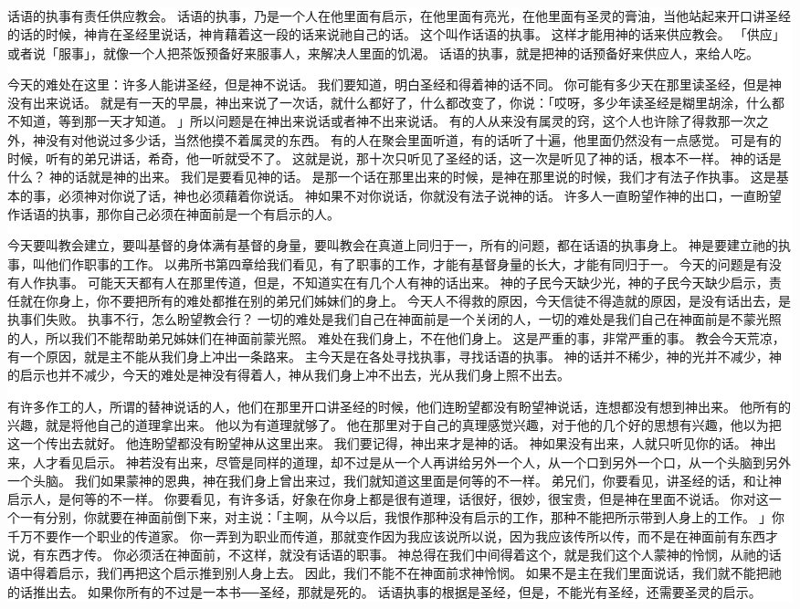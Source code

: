 话语的执事有责任供应教会。
话语的执事，乃是一个人在他里面有启示，在他里面有亮光，在他里面有圣灵的膏油，当他站起来开口讲圣经的话的时候，神肯在圣经里说话，神肯藉着这一段的话来说祂自己的话。
这个叫作话语的执事。
这样才能用神的话来供应教会。
「供应」
或者说「服事」，就像一个人把茶饭预备好来服事人，来解决人里面的饥渴。
话语的执事，就是把神的话预备好来供应人，来给人吃。

今天的难处在这里：许多人能讲圣经，但是神不说话。
我们要知道，明白圣经和得着神的话不同。
你可能有多少天在那里读圣经，但是神没有出来说话。
就是有一天的早晨，神出来说了一次话，就什么都好了，什么都改变了，你说：「哎呀，多少年读圣经是糊里胡涂，什么都不知道，等到那一天才知道。
」所以问题是在神出来说话或者神不出来说话。
有的人从来没有属灵的窍，这个人也许除了得救那一次之外，神没有对他说过多少话，当然他摸不着属灵的东西。
有的人在聚会里面听道，有的话听了十遍，他里面仍然没有一点感觉。
可是有的时候，听有的弟兄讲话，希奇，他一听就受不了。
这就是说，那十次只听见了圣经的话，这一次是听见了神的话，根本不一样。
神的话是什么？
神的话就是神的出来。
我们是要看见神的话。
是那一个话在那里出来的时候，是神在那里说的时候，我们才有法子作执事。
这是基本的事，必须神对你说了话，神也必须藉着你说话。
神如果不对你说话，你就没有法子说神的话。
许多人一直盼望作神的出口，一直盼望作话语的执事，那你自己必须在神面前是一个有启示的人。

今天要叫教会建立，要叫基督的身体满有基督的身量，要叫教会在真道上同归于一，所有的问题，都在话语的执事身上。
神是要建立祂的执事，叫他们作职事的工作。
以弗所书第四章给我们看见，有了职事的工作，才能有基督身量的长大，才能有同归于一。
今天的问题是有没有人作执事。
可能天天都有人在那里传道，但是，不知道实在有几个人有神的话出来。
神的子民今天缺少光，神的子民今天缺少启示，责任就在你身上，你不要把所有的难处都推在别的弟兄们姊妹们的身上。
今天人不得救的原因，今天信徒不得造就的原因，是没有话出去，是执事们失败。
执事不行，怎么盼望教会行？
一切的难处是我们自己在神面前是一个关闭的人，一切的难处是我们自己在神面前是不蒙光照的人，所以我们不能帮助弟兄姊妹们在神面前蒙光照。
难处在我们身上，不在他们身上。
这是严重的事，非常严重的事。
教会今天荒凉，有一个原因，就是主不能从我们身上冲出一条路来。
主今天是在各处寻找执事，寻找话语的执事。
神的话并不稀少，神的光并不减少，神的启示也并不减少，今天的难处是神没有得着人，神从我们身上冲不出去，光从我们身上照不出去。

有许多作工的人，所谓的替神说话的人，他们在那里开口讲圣经的时候，他们连盼望都没有盼望神说话，连想都没有想到神出来。
他所有的兴趣，就是将他自己的道理拿出来。
他以为有道理就够了。
他在那里对于自己的真理感觉兴趣，对于他的几个好的思想有兴趣，他以为把这一个传出去就好。
他连盼望都没有盼望神从这里出来。
我们要记得，神出来才是神的话。
神如果没有出来，人就只听见你的话。
神出来，人才看见启示。
神若没有出来，尽管是同样的道理，却不过是从一个人再讲给另外一个人，从一个口到另外一个口，从一个头脑到另外一个头脑。
我们如果蒙神的恩典，神在我们身上曾出来过，我们就知道这里面是何等的不一样。
弟兄们，你要看见，讲圣经的话，和让神启示人，是何等的不一样。
你要看见，有许多话，好象在你身上都是很有道理，话很好，很妙，很宝贵，但是神在里面不说话。
你对这一个一有分别，你就要在神面前倒下来，对主说：「主啊，从今以后，我恨作那种没有启示的工作，那种不能把所示带到人身上的工作。
」你千万不要作一个职业的传道家。
你一弄到为职业而传道，那就变作因为我应该说所以说，因为我应该传所以传，而不是在神面前有东西才说，有东西才传。
你必须活在神面前，不这样，就没有话语的职事。
神总得在我们中间得着这个，就是我们这个人蒙神的怜悯，从祂的话语中得着启示，我们再把这个启示推到别人身上去。
因此，我们不能不在神面前求神怜悯。
如果不是主在我们里面说话，我们就不能把祂的话推出去。
如果你所有的不过是一本书──圣经，那就是死的。
话语执事的根据是圣经，但是，不能光有圣经，还需要圣灵的启示。
